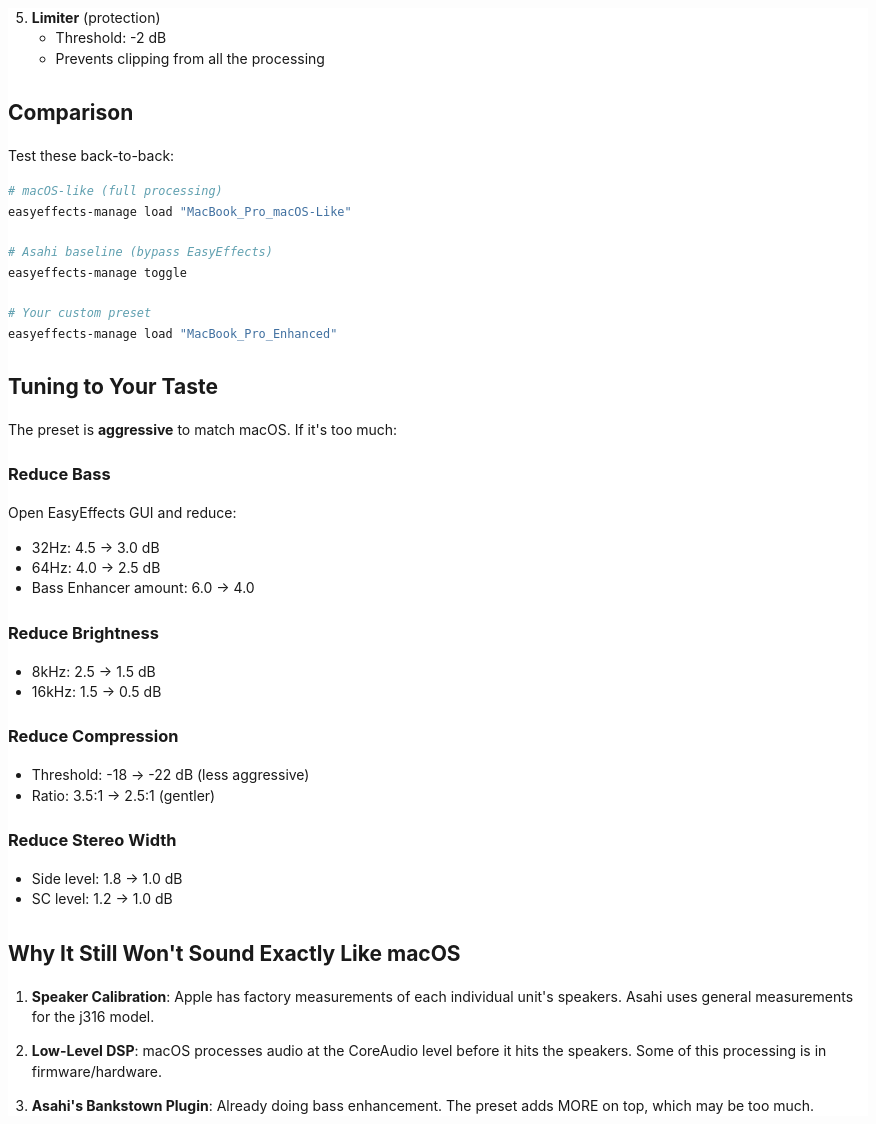 5. **Limiter** (protection)
   - Threshold: -2 dB
   - Prevents clipping from all the processing

## Comparison

Test these back-to-back:

```bash
# macOS-like (full processing)
easyeffects-manage load "MacBook_Pro_macOS-Like"

# Asahi baseline (bypass EasyEffects)
easyeffects-manage toggle

# Your custom preset
easyeffects-manage load "MacBook_Pro_Enhanced"
```

## Tuning to Your Taste

The preset is **aggressive** to match macOS. If it's too much:

### Reduce Bass
Open EasyEffects GUI and reduce:
- 32Hz: 4.5 → 3.0 dB
- 64Hz: 4.0 → 2.5 dB
- Bass Enhancer amount: 6.0 → 4.0

### Reduce Brightness
- 8kHz: 2.5 → 1.5 dB
- 16kHz: 1.5 → 0.5 dB

### Reduce Compression
- Threshold: -18 → -22 dB (less aggressive)
- Ratio: 3.5:1 → 2.5:1 (gentler)

### Reduce Stereo Width
- Side level: 1.8 → 1.0 dB
- SC level: 1.2 → 1.0 dB

## Why It Still Won't Sound Exactly Like macOS

1. **Speaker Calibration**: Apple has factory measurements of each individual unit's speakers. Asahi uses general measurements for the j316 model.

2. **Low-Level DSP**: macOS processes audio at the CoreAudio level before it hits the speakers. Some of this processing is in firmware/hardware.

3. **Asahi's Bankstown Plugin**: Already doing bass enhancement. The preset adds MORE on top, which may be too much.
